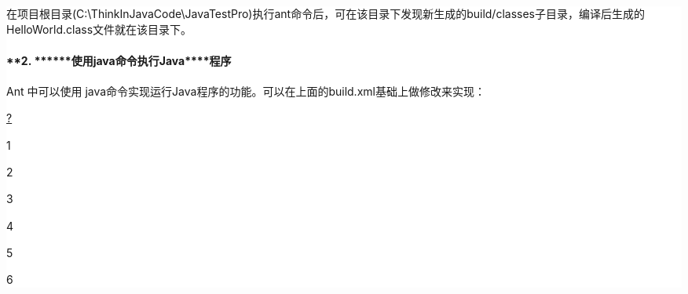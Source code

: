 















在项目根目录(C:\ThinkInJavaCode\JavaTestPro)执行ant命令后，可在该目录下发现新生成的build/classes子目录，编译后生成的HelloWorld.class文件就在该目录下。





#### **2. ********使用java****命令执行****Java****程序**





Ant 中可以使用 java命令实现运行Java程序的功能。可以在上面的build.xml基础上做修改来实现：











[?](http://www.cnblogs.com/philander/articles/1782254.html#)













1




2




3




4




5




6

